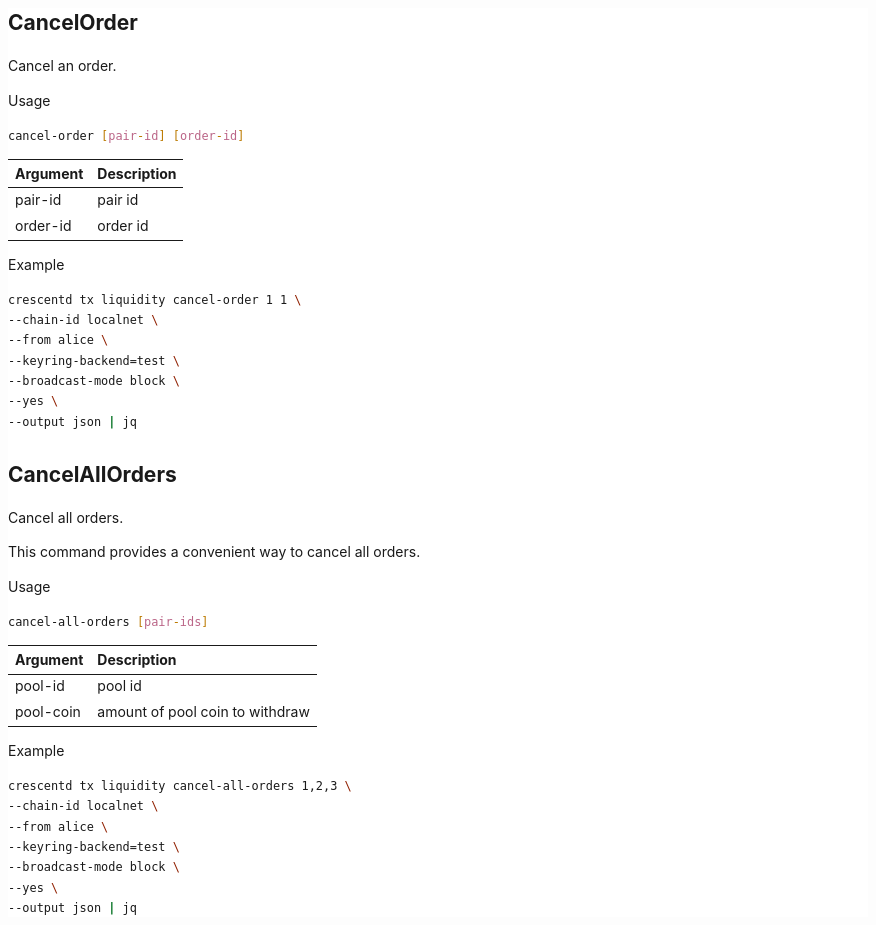 ## CancelOrder

Cancel an order.

Usage

```bash
cancel-order [pair-id] [order-id]
```

| **Argument** | **Description** |
| :----------- | :-------------- |
| pair-id      | pair id         |
| order-id     | order id        |

Example

```bash
crescentd tx liquidity cancel-order 1 1 \
--chain-id localnet \
--from alice \
--keyring-backend=test \
--broadcast-mode block \
--yes \
--output json | jq
```

## CancelAllOrders

Cancel all orders.

This command provides a convenient way to cancel all orders.

Usage

```bash
cancel-all-orders [pair-ids]
```

| **Argument** | **Description**                 |
| :----------- | :------------------------------ |
| pool-id      | pool id                         |
| pool-coin    | amount of pool coin to withdraw |

Example

```bash
crescentd tx liquidity cancel-all-orders 1,2,3 \
--chain-id localnet \
--from alice \
--keyring-backend=test \
--broadcast-mode block \
--yes \
--output json | jq
```
